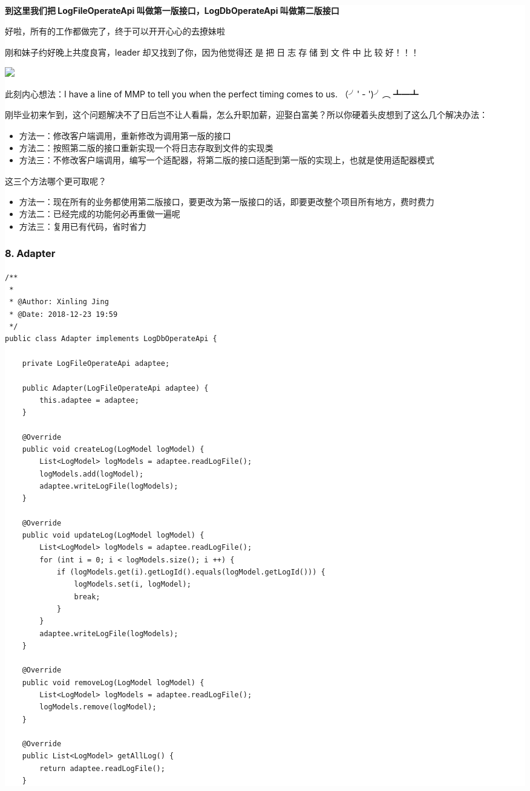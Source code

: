 **到这里我们把 LogFileOperateApi 叫做第一版接口，LogDbOperateApi 叫做第二版接口**

好啦，所有的工作都做完了，终于可以开开心心的去撩妹啦

刚和妹子约好晚上共度良宵，leader 却又找到了你，因为他觉得还 是 把 日 志 存 储 到 文 件 中 比 较 好！！！

![](http://imgblog.kuranado.com/womeishengqi.jpeg)

此刻内心想法：I have a line of MMP to tell you when the perfect timing comes to us. （╯' - ')╯︵ ┻━┻

刚毕业初来乍到，这个问题解决不了日后岂不让人看扁，怎么升职加薪，迎娶白富美？所以你硬着头皮想到了这么几个解决办法：

- 方法一：修改客户端调用，重新修改为调用第一版的接口
- 方法二：按照第二版的接口重新实现一个将日志存取到文件的实现类
- 方法三：不修改客户端调用，编写一个适配器，将第二版的接口适配到第一版的实现上，也就是使用适配器模式

这三个方法哪个更可取呢？

- 方法一：现在所有的业务都使用第二版接口，要更改为第一版接口的话，即要更改整个项目所有地方，费时费力
- 方法二：已经完成的功能何必再重做一遍呢
- 方法三：复用已有代码，省时省力

### 8. Adapter

```
/**
 *
 * @Author: Xinling Jing
 * @Date: 2018-12-23 19:59
 */
public class Adapter implements LogDbOperateApi {

	private LogFileOperateApi adaptee;

	public Adapter(LogFileOperateApi adaptee) {
		this.adaptee = adaptee;
	}

	@Override
	public void createLog(LogModel logModel) {
		List<LogModel> logModels = adaptee.readLogFile();
		logModels.add(logModel);
		adaptee.writeLogFile(logModels);
	}

	@Override
	public void updateLog(LogModel logModel) {
		List<LogModel> logModels = adaptee.readLogFile();
		for (int i = 0; i < logModels.size(); i ++) {
			if (logModels.get(i).getLogId().equals(logModel.getLogId())) {
				logModels.set(i, logModel);
				break;
			}
		}
		adaptee.writeLogFile(logModels);
	}

	@Override
	public void removeLog(LogModel logModel) {
		List<LogModel> logModels = adaptee.readLogFile();
		logModels.remove(logModel);
	}

	@Override
	public List<LogModel> getAllLog() {
		return adaptee.readLogFile();
	}
```
